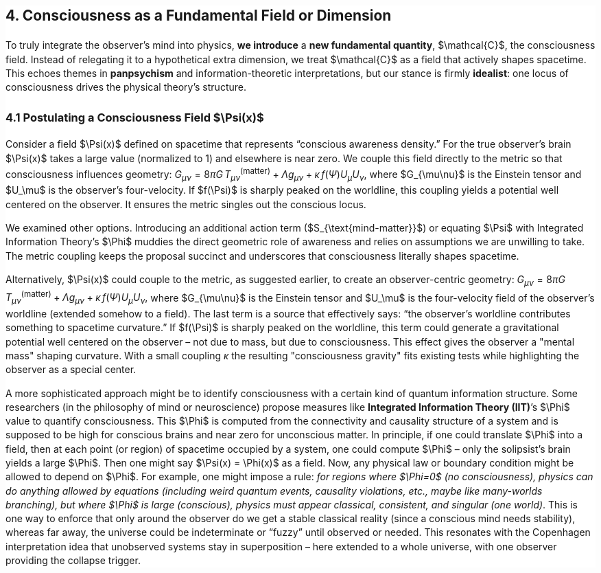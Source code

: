 ## 4. Consciousness as a Fundamental Field or Dimension

To truly integrate the observer’s mind into physics, **we introduce** a **new fundamental quantity**, \$\mathcal{C}\$, the consciousness field. Instead of relegating it to a hypothetical extra dimension, we treat \$\mathcal{C}\$ as a field that actively shapes spacetime. This echoes themes in **panpsychism** and information-theoretic interpretations, but our stance is firmly **idealist**: one locus of consciousness drives the physical theory’s structure.

### 4.1 Postulating a Consciousness Field \$\Psi(x)\$

Consider a field \$\Psi(x)\$ defined on spacetime that represents “conscious awareness density.” For the true observer’s brain \$\Psi(x)\$ takes a large value (normalized to 1) and elsewhere is near zero. We couple this field directly to the metric so that consciousness influences geometry:
$G_{\mu\nu} = 8\pi G\, T_{\mu\nu}^{(\text{matter})} + \Lambda g_{\mu\nu} + \kappa\, f(\Psi) U_\mu U_\nu,$
where \$G_{\mu\nu}\$ is the Einstein tensor and \$U_\mu\$ is the observer’s four-velocity. If \$f(\Psi)\$ is sharply peaked on the worldline, this coupling yields a potential well centered on the observer. It ensures the metric singles out the conscious locus.

We examined other options. Introducing an additional action term \($S_{\text{mind-matter}}\$) or equating \$\Psi\$ with Integrated Information Theory’s \$\Phi\$ muddies the direct geometric role of awareness and relies on assumptions we are unwilling to take. The metric coupling keeps the proposal succinct and underscores that consciousness literally shapes spacetime.

Alternatively, \$\Psi(x)\$ could couple to the metric, as suggested earlier, to create an observer-centric geometry:
$G_{\mu\nu} = 8\pi G\, T_{\mu\nu}^{(\text{matter})} + \Lambda g_{\mu\nu} + \kappa\, f(\Psi) U_\mu U_\nu,$
where \$G\_{\mu\nu}\$ is the Einstein tensor and \$U\_\mu\$ is the four-velocity field of the observer’s worldline (extended somehow to a field). The last term is a source that effectively says: “the observer’s worldline contributes something to spacetime curvature.” If \$f(\Psi)\$ is sharply peaked on the worldline, this term could generate a gravitational potential well centered on the observer – not due to mass, but due to consciousness. This effect gives the observer a "mental mass" shaping curvature. With a small coupling $\kappa$ the resulting "consciousness gravity" fits existing tests while highlighting the observer as a special center.

A more sophisticated approach might be to identify consciousness with a certain kind of quantum information structure. Some researchers (in the philosophy of mind or neuroscience) propose measures like **Integrated Information Theory (IIT)**’s \$\Phi\$ value to quantify consciousness. This \$\Phi\$ is computed from the connectivity and causality structure of a system and is supposed to be high for conscious brains and near zero for unconscious matter. In principle, if one could translate \$\Phi\$ into a field, then at each point (or region) of spacetime occupied by a system, one could compute \$\Phi\$ – only the solipsist’s brain yields a large \$\Phi\$. Then one might say \$\Psi(x) = \Phi(x)\$ as a field. Now, any physical law or boundary condition might be allowed to depend on \$\Phi\$. For example, one might impose a rule: *for regions where \$\Phi=0\$ (no consciousness), physics can do anything allowed by equations (including weird quantum events, causality violations, etc., maybe like many-worlds branching), but where \$\Phi\$ is large (conscious), physics must appear classical, consistent, and singular (one world)*. This is one way to enforce that only around the observer do we get a stable classical reality (since a conscious mind needs stability), whereas far away, the universe could be indeterminate or “fuzzy” until observed or needed. This resonates with the Copenhagen interpretation idea that unobserved systems stay in superposition – here extended to a whole universe, with one observer providing the collapse trigger.
